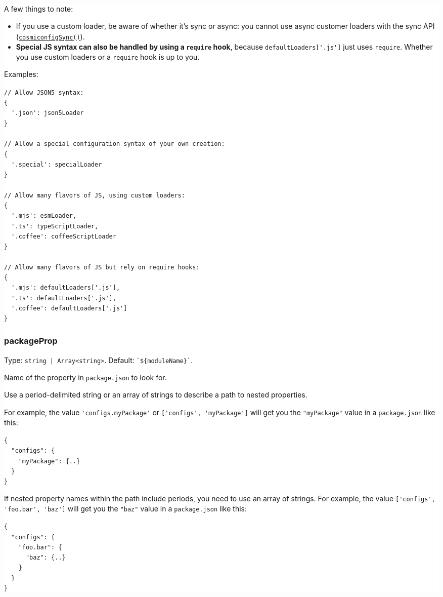 A few things to note:

-   If you use a custom loader, be aware of whether it’s sync or async: you cannot use async customer loaders with the sync API ([`cosmiconfigSync()`](#cosmiconfigsync)).
-   **Special JS syntax can also be handled by using a `require` hook**, because `defaultLoaders['.js']` just uses `require`. Whether you use custom loaders or a `require` hook is up to you.

Examples:

    // Allow JSON5 syntax:
    {
      '.json': json5Loader
    }

    // Allow a special configuration syntax of your own creation:
    {
      '.special': specialLoader
    }

    // Allow many flavors of JS, using custom loaders:
    {
      '.mjs': esmLoader,
      '.ts': typeScriptLoader,
      '.coffee': coffeeScriptLoader
    }

    // Allow many flavors of JS but rely on require hooks:
    {
      '.mjs': defaultLoaders['.js'],
      '.ts': defaultLoaders['.js'],
      '.coffee': defaultLoaders['.js']
    }

### packageProp

Type: `string | Array<string>`. Default: `` `${moduleName}` ``.

Name of the property in `package.json` to look for.

Use a period-delimited string or an array of strings to describe a path to nested properties.

For example, the value `'configs.myPackage'` or `['configs', 'myPackage']` will get you the `"myPackage"` value in a `package.json` like this:

    {
      "configs": {
        "myPackage": {..}
      }
    }

If nested property names within the path include periods, you need to use an array of strings. For example, the value `['configs', 'foo.bar', 'baz']` will get you the `"baz"` value in a `package.json` like this:

    {
      "configs": {
        "foo.bar": {
          "baz": {..}
        }
      }
    }
